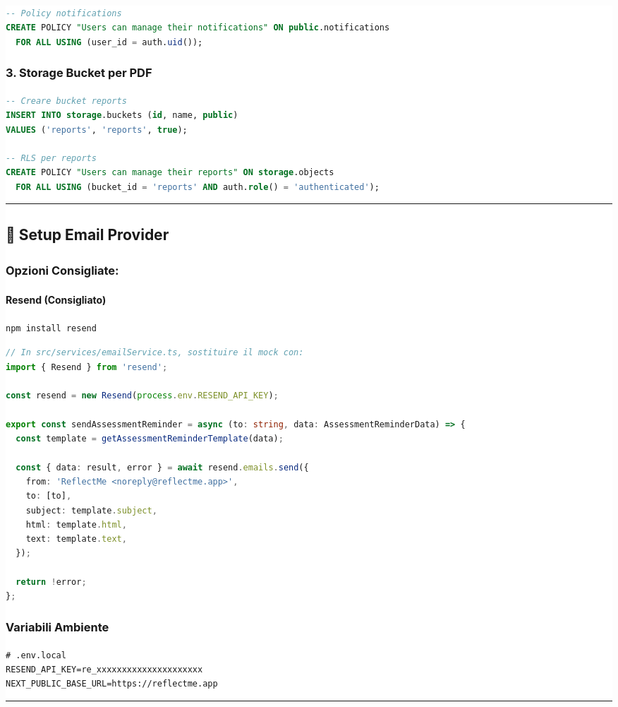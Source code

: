 ```sql
-- Policy notifications
CREATE POLICY "Users can manage their notifications" ON public.notifications
  FOR ALL USING (user_id = auth.uid());
```

### 3. **Storage Bucket per PDF**

```sql
-- Creare bucket reports
INSERT INTO storage.buckets (id, name, public)
VALUES ('reports', 'reports', true);

-- RLS per reports
CREATE POLICY "Users can manage their reports" ON storage.objects
  FOR ALL USING (bucket_id = 'reports' AND auth.role() = 'authenticated');
```

---

## 📧 Setup Email Provider

### Opzioni Consigliate:

#### **Resend (Consigliato)**
```bash
npm install resend
```

```typescript
// In src/services/emailService.ts, sostituire il mock con:
import { Resend } from 'resend';

const resend = new Resend(process.env.RESEND_API_KEY);

export const sendAssessmentReminder = async (to: string, data: AssessmentReminderData) => {
  const template = getAssessmentReminderTemplate(data);
  
  const { data: result, error } = await resend.emails.send({
    from: 'ReflectMe <noreply@reflectme.app>',
    to: [to],
    subject: template.subject,
    html: template.html,
    text: template.text,
  });
  
  return !error;
};
```

### **Variabili Ambiente**
```env
# .env.local
RESEND_API_KEY=re_xxxxxxxxxxxxxxxxxxxxx
NEXT_PUBLIC_BASE_URL=https://reflectme.app
```

---